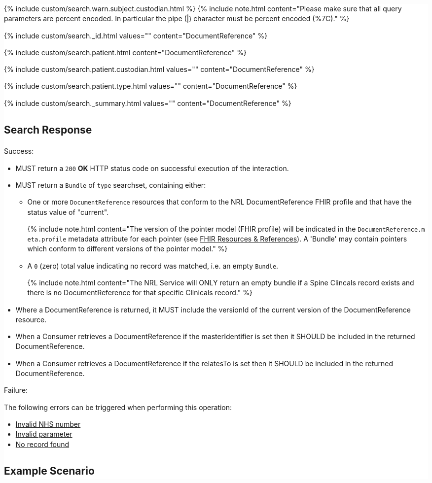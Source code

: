 {% include custom/search.warn.subject.custodian.html %}
{% include note.html content="Please make sure that all query parameters are percent encoded. In particular the pipe (|) character must be percent encoded (%7C)." %}

{% include custom/search._id.html values="" content="DocumentReference" %}

{% include custom/search.patient.html content="DocumentReference" %}

{% include custom/search.patient.custodian.html values="" content="DocumentReference" %}

{% include custom/search.patient.type.html values="" content="DocumentReference" %}

{% include custom/search._summary.html values="" content="DocumentReference" %}

## Search Response

Success:

- MUST return a `200` **OK** HTTP status code on successful execution of the interaction.
- MUST return a `Bundle` of `type` searchset, containing either:
    - One or more `DocumentReference` resources that conform to the NRL DocumentReference FHIR profile and that have the status value of "current". 
    
      {% include note.html content="The version of the pointer model (FHIR profile) will be indicated in the `DocumentReference.meta.profile` metadata attribute for each pointer (see [FHIR Resources & References](explore_reference.html#1-profiles)). A 'Bundle' may contain pointers which conform to different versions of the pointer model." %}

    - A `0` (zero) total value indicating no record was matched, i.e. an empty `Bundle`.

      {% include note.html content="The NRL Service will ONLY return an empty bundle if a Spine Clincals record exists and there is no DocumentReference for that specific Clinicals record." %}

    <!--{% include note.html content="The returned searchset bundle does NOT currently support: <br/> <br/> (1) the `self link`, which carries the encoded parameters that were actually used to process the search. <br/> <br/> (2) the identity of resources in the entry using the `fullUrl` element. <br/> <br/> (3) resources matched in a successful search using the `search.mode` element. <br/> <br/> NB: The NRL Service will ONLY return an empty bundle if a Spine Clincals record exists and there is no DocumentReference for that specific Clinicals record." %}-->

- Where a DocumentReference is returned, it MUST include the versionId  of the current version of the DocumentReference resource.

- When a Consumer retrieves a DocumentReference if the masterIdentifier is set then it SHOULD be included in the returned DocumentReference.

- When a Consumer retrieves a DocumentReference if the relatesTo is set then it SHOULD be included in the returned DocumentReference.

Failure: 

The following errors can be triggered when performing this operation:

- [Invalid NHS number](development_general_api_guidance.html#invalid-nhs-number)
- [Invalid parameter](development_general_api_guidance.html#parameters)
- [No record found](development_general_api_guidance.html#resource-not-found)

## Example Scenario
